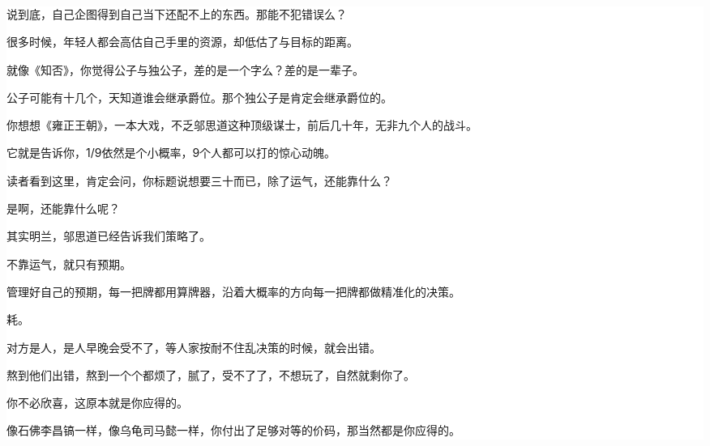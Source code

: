 
说到底，自己企图得到自己当下还配不上的东西。那能不犯错误么？

  

很多时候，年轻人都会高估自己手里的资源，却低估了与目标的距离。

  

就像《知否》，你觉得公子与独公子，差的是一个字么？差的是一辈子。

  

公子可能有十几个，天知道谁会继承爵位。那个独公子是肯定会继承爵位的。

  

你想想《雍正王朝》，一本大戏，不乏邬思道这种顶级谋士，前后几十年，无非九个人的战斗。

  

它就是告诉你，1/9依然是个小概率，9个人都可以打的惊心动魄。  

  

读者看到这里，肯定会问，你标题说想要三十而已，除了运气，还能靠什么？

  

是啊，还能靠什么呢？

  

其实明兰，邬思道已经告诉我们策略了。

  

不靠运气，就只有预期。

  

管理好自己的预期，每一把牌都用算牌器，沿着大概率的方向每一把牌都做精准化的决策。

  

耗。

  

对方是人，是人早晚会受不了，等人家按耐不住乱决策的时候，就会出错。

  

熬到他们出错，熬到一个个都烦了，腻了，受不了了，不想玩了，自然就剩你了。

  

你不必欣喜，这原本就是你应得的。

  

像石佛李昌镐一样，像乌龟司马懿一样，你付出了足够对等的价码，那当然都是你应得的。

